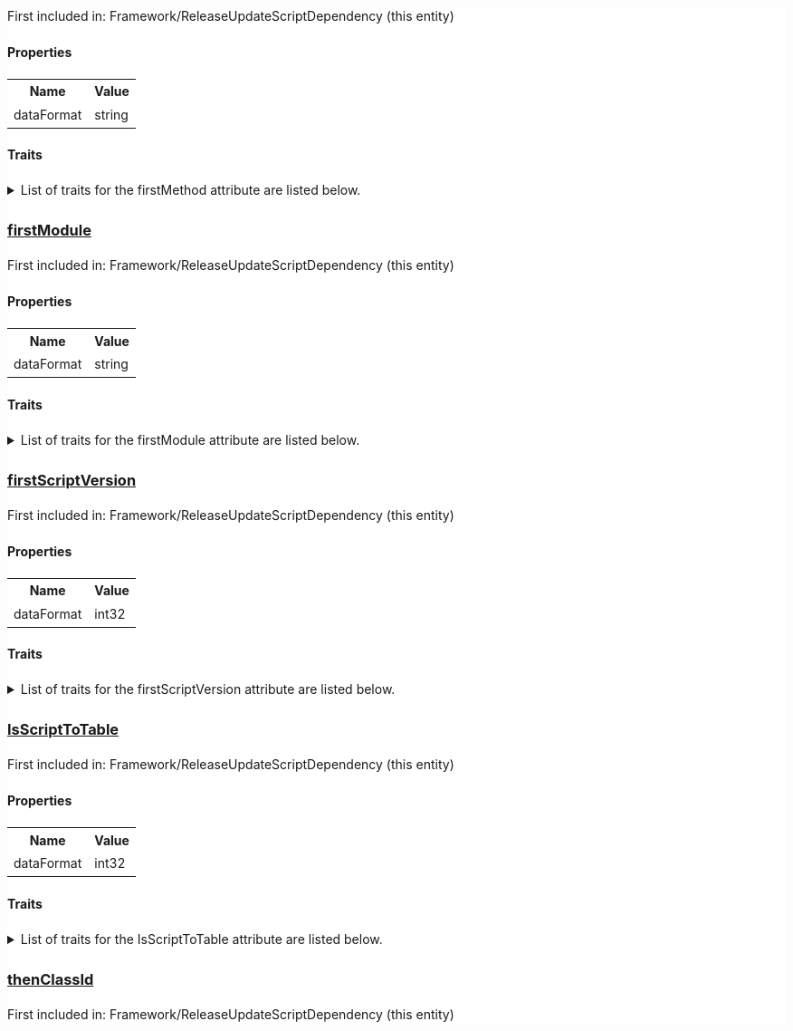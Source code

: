 First included in: Framework/ReleaseUpdateScriptDependency (this entity)  

#### Properties

<table><tr><th>Name</th><th>Value</th></tr><tr><td>dataFormat</td><td>string</td></tr></table>

#### Traits

<details><summary>List of traits for the firstMethod attribute are listed below.</summary></details>

### <a href=#firstModule name="firstModule">firstModule</a>

First included in: Framework/ReleaseUpdateScriptDependency (this entity)  

#### Properties

<table><tr><th>Name</th><th>Value</th></tr><tr><td>dataFormat</td><td>string</td></tr></table>

#### Traits

<details><summary>List of traits for the firstModule attribute are listed below.</summary></details>

### <a href=#firstScriptVersion name="firstScriptVersion">firstScriptVersion</a>

First included in: Framework/ReleaseUpdateScriptDependency (this entity)  

#### Properties

<table><tr><th>Name</th><th>Value</th></tr><tr><td>dataFormat</td><td>int32</td></tr></table>

#### Traits

<details><summary>List of traits for the firstScriptVersion attribute are listed below.</summary></details>

### <a href=#IsScriptToTable name="IsScriptToTable">IsScriptToTable</a>

First included in: Framework/ReleaseUpdateScriptDependency (this entity)  

#### Properties

<table><tr><th>Name</th><th>Value</th></tr><tr><td>dataFormat</td><td>int32</td></tr></table>

#### Traits

<details><summary>List of traits for the IsScriptToTable attribute are listed below.</summary></details>

### <a href=#thenClassId name="thenClassId">thenClassId</a>

First included in: Framework/ReleaseUpdateScriptDependency (this entity)  

